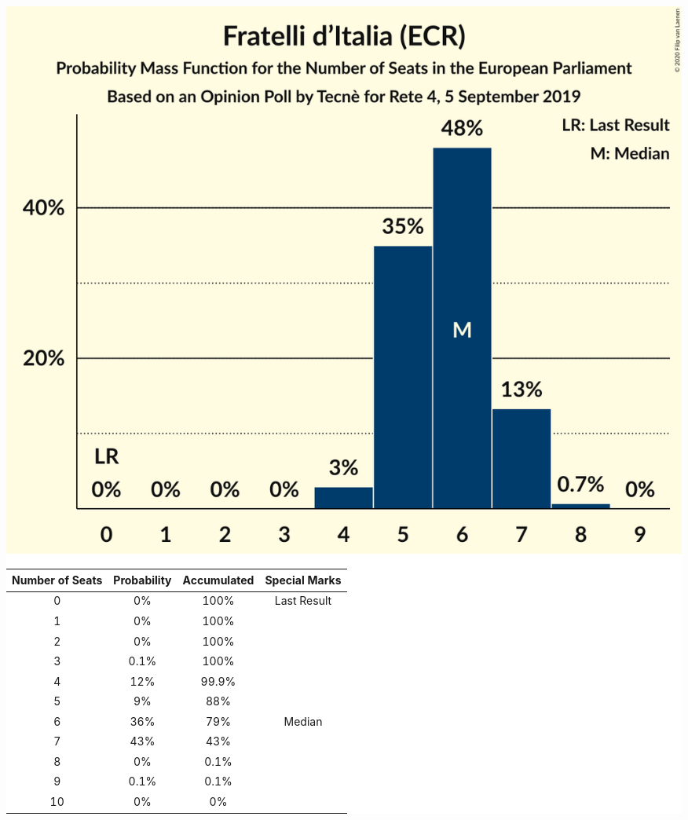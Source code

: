 ![Graph with seats probability mass function not yet produced](2019-09-05-Tecnè-seats-pmf-fratellid’italiaecr.png "Seats Probability Mass Function")

| Number of Seats | Probability | Accumulated | Special Marks |
|:---------------:|:-----------:|:-----------:|:-------------:|
| 0 | 0% | 100% | Last Result |
| 1 | 0% | 100% |  |
| 2 | 0% | 100% |  |
| 3 | 0.1% | 100% |  |
| 4 | 12% | 99.9% |  |
| 5 | 9% | 88% |  |
| 6 | 36% | 79% | Median |
| 7 | 43% | 43% |  |
| 8 | 0% | 0.1% |  |
| 9 | 0.1% | 0.1% |  |
| 10 | 0% | 0% |  |

